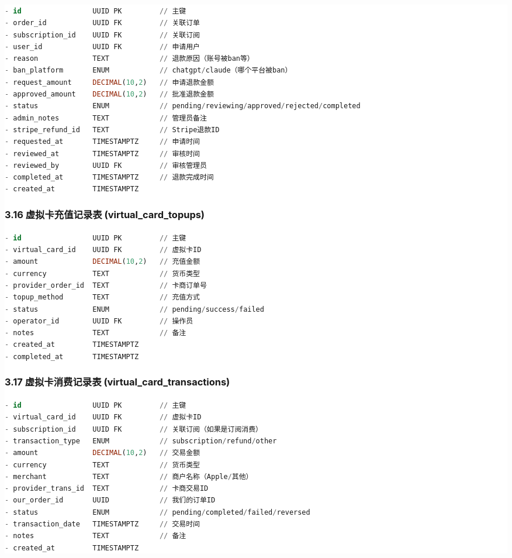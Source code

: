 ```sql
- id                 UUID PK         // 主键
- order_id           UUID FK         // 关联订单
- subscription_id    UUID FK         // 关联订阅
- user_id            UUID FK         // 申请用户
- reason             TEXT            // 退款原因（账号被ban等）
- ban_platform       ENUM            // chatgpt/claude（哪个平台被ban）
- request_amount     DECIMAL(10,2)   // 申请退款金额
- approved_amount    DECIMAL(10,2)   // 批准退款金额
- status             ENUM            // pending/reviewing/approved/rejected/completed
- admin_notes        TEXT            // 管理员备注
- stripe_refund_id   TEXT            // Stripe退款ID
- requested_at       TIMESTAMPTZ     // 申请时间
- reviewed_at        TIMESTAMPTZ     // 审核时间
- reviewed_by        UUID FK         // 审核管理员
- completed_at       TIMESTAMPTZ     // 退款完成时间
- created_at         TIMESTAMPTZ
```

### 3.16 虚拟卡充值记录表 (virtual_card_topups)

```sql
- id                 UUID PK         // 主键
- virtual_card_id    UUID FK         // 虚拟卡ID
- amount             DECIMAL(10,2)   // 充值金额
- currency           TEXT            // 货币类型
- provider_order_id  TEXT            // 卡商订单号
- topup_method       TEXT            // 充值方式
- status             ENUM            // pending/success/failed
- operator_id        UUID FK         // 操作员
- notes              TEXT            // 备注
- created_at         TIMESTAMPTZ
- completed_at       TIMESTAMPTZ
```

### 3.17 虚拟卡消费记录表 (virtual_card_transactions)

```sql
- id                 UUID PK         // 主键
- virtual_card_id    UUID FK         // 虚拟卡ID
- subscription_id    UUID FK         // 关联订阅（如果是订阅消费）
- transaction_type   ENUM            // subscription/refund/other
- amount             DECIMAL(10,2)   // 交易金额
- currency           TEXT            // 货币类型
- merchant           TEXT            // 商户名称（Apple/其他）
- provider_trans_id  TEXT            // 卡商交易ID
- our_order_id       UUID            // 我们的订单ID
- status             ENUM            // pending/completed/failed/reversed
- transaction_date   TIMESTAMPTZ     // 交易时间
- notes              TEXT            // 备注
- created_at         TIMESTAMPTZ
```
